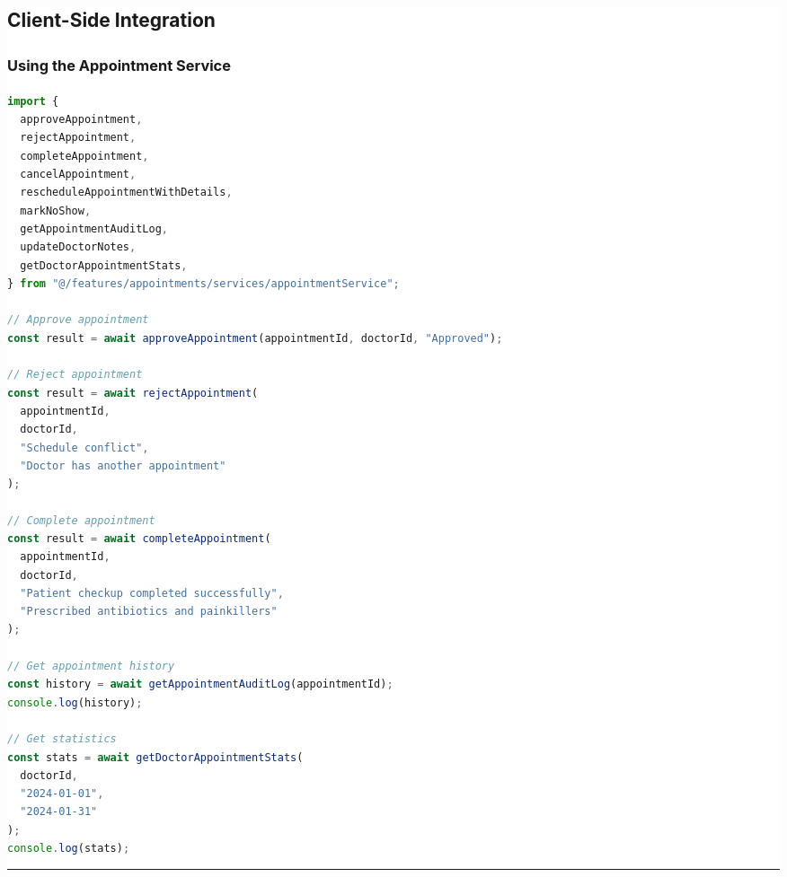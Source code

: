 
## Client-Side Integration

### Using the Appointment Service

```javascript
import {
  approveAppointment,
  rejectAppointment,
  completeAppointment,
  cancelAppointment,
  rescheduleAppointmentWithDetails,
  markNoShow,
  getAppointmentAuditLog,
  updateDoctorNotes,
  getDoctorAppointmentStats,
} from "@/features/appointments/services/appointmentService";

// Approve appointment
const result = await approveAppointment(appointmentId, doctorId, "Approved");

// Reject appointment
const result = await rejectAppointment(
  appointmentId,
  doctorId,
  "Schedule conflict",
  "Doctor has another appointment"
);

// Complete appointment
const result = await completeAppointment(
  appointmentId,
  doctorId,
  "Patient checkup completed successfully",
  "Prescribed antibiotics and painkillers"
);

// Get appointment history
const history = await getAppointmentAuditLog(appointmentId);
console.log(history);

// Get statistics
const stats = await getDoctorAppointmentStats(
  doctorId,
  "2024-01-01",
  "2024-01-31"
);
console.log(stats);
```

---
